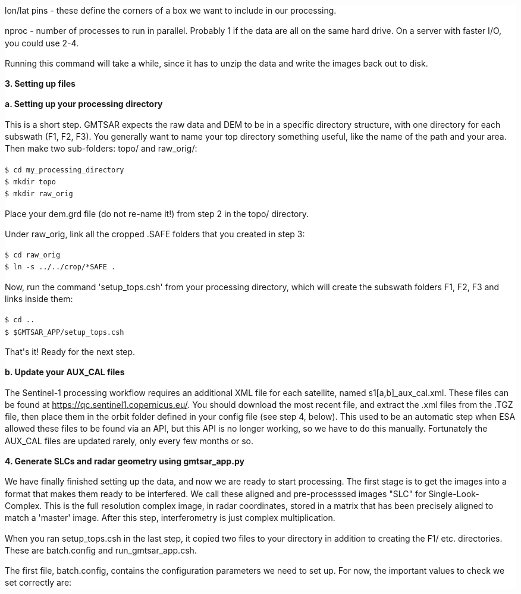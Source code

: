 lon/lat pins - these define the corners of a box we want to include in our processing.

nproc - number of processes to run in parallel. Probably 1 if the data are all on the same hard drive. On a server with faster I/O, you could use 2-4.

Running this command will take a while, since it has to unzip the data and write the images back out to disk.


**3. Setting up files**

**a. Setting up your processing directory**

This is a short step. GMTSAR expects the raw data and DEM to be in a specific directory structure, with one directory for each subswath (F1, F2, F3). You generally want to name your top directory something useful, like the name of the path and your area. Then make two sub-folders: topo/ and raw_orig/:

    $ cd my_processing_directory
    $ mkdir topo
    $ mkdir raw_orig

Place your dem.grd file (do not re-name it!) from step 2 in the topo/ directory.

Under raw_orig, link all the cropped .SAFE folders that you created in step 3:

    $ cd raw_orig
    $ ln -s ../../crop/*SAFE .

Now, run the command 'setup_tops.csh' from your processing directory, which will create the subswath folders F1, F2, F3 and links inside them:

    $ cd ..
    $ $GMTSAR_APP/setup_tops.csh

That's it! Ready for the next step.

**b. Update your AUX_CAL files**

The Sentinel-1 processing workflow requires an additional XML file for each satellite, named s1[a,b]\_aux_cal.xml. These files can be found at <https://qc.sentinel1.copernicus.eu/>. You should download the most recent file, and extract the .xml files from the .TGZ file, then place them in the orbit folder defined in your config file (see step 4, below). This used to be an automatic step when ESA allowed these files to be found via an API, but this API is no longer working, so we have to do this manually. Fortunately the AUX_CAL files are updated rarely, only every few months or so.

**4. Generate SLCs and radar geometry using gmtsar\_app.py**

We have finally finished setting up the data, and now we are ready to start processing. The first stage is to get the images into a format that makes them ready to be interfered. We call these aligned and pre-processsed images "SLC" for Single-Look-Complex. This is the full resolution complex image, in radar coordinates, stored in a matrix that has been precisely aligned to match a 'master' image. After this step, interferometry is just complex multiplication.

When you ran setup_tops.csh in the last step, it copied two files to your directory in addition to creating the F1/ etc. directories. These are batch.config and run_gmtsar_app.csh.

The first file, batch.config, contains the configuration parameters we need to set up. For now, the important values to check we set correctly are:
